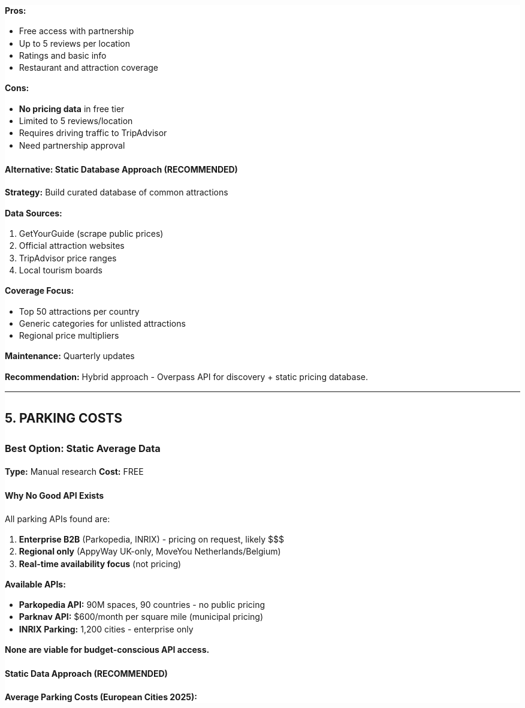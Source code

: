 **Pros:**
- Free access with partnership
- Up to 5 reviews per location
- Ratings and basic info
- Restaurant and attraction coverage

**Cons:**
- **No pricing data** in free tier
- Limited to 5 reviews/location
- Requires driving traffic to TripAdvisor
- Need partnership approval

#### Alternative: Static Database Approach (RECOMMENDED)
**Strategy:** Build curated database of common attractions

**Data Sources:**
1. GetYourGuide (scrape public prices)
2. Official attraction websites
3. TripAdvisor price ranges
4. Local tourism boards

**Coverage Focus:**
- Top 50 attractions per country
- Generic categories for unlisted attractions
- Regional price multipliers

**Maintenance:** Quarterly updates

**Recommendation:** Hybrid approach - Overpass API for discovery + static pricing database.

---

## 5. PARKING COSTS

### Best Option: Static Average Data
**Type:** Manual research
**Cost:** FREE

#### Why No Good API Exists
All parking APIs found are:
1. **Enterprise B2B** (Parkopedia, INRIX) - pricing on request, likely $$$
2. **Regional only** (AppyWay UK-only, MoveYou Netherlands/Belgium)
3. **Real-time availability focus** (not pricing)

**Available APIs:**
- **Parkopedia API:** 90M spaces, 90 countries - no public pricing
- **Parknav API:** $600/month per square mile (municipal pricing)
- **INRIX Parking:** 1,200 cities - enterprise only

**None are viable for budget-conscious API access.**

#### Static Data Approach (RECOMMENDED)
**Average Parking Costs (European Cities 2025):**
